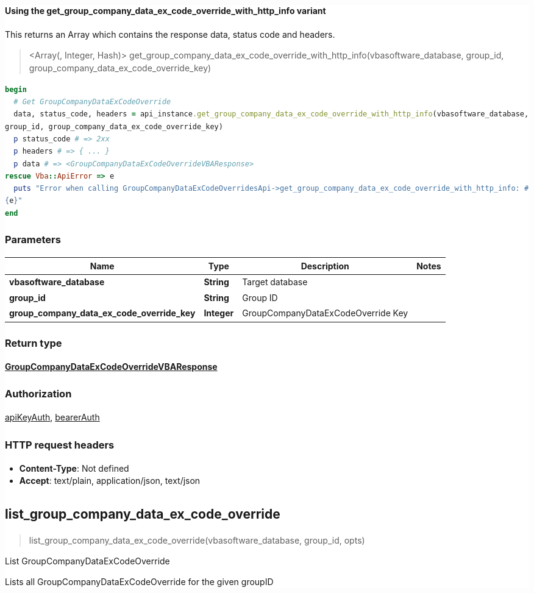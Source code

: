 #### Using the get_group_company_data_ex_code_override_with_http_info variant

This returns an Array which contains the response data, status code and headers.

> <Array(<GroupCompanyDataExCodeOverrideVBAResponse>, Integer, Hash)> get_group_company_data_ex_code_override_with_http_info(vbasoftware_database, group_id, group_company_data_ex_code_override_key)

```ruby
begin
  # Get GroupCompanyDataExCodeOverride
  data, status_code, headers = api_instance.get_group_company_data_ex_code_override_with_http_info(vbasoftware_database, group_id, group_company_data_ex_code_override_key)
  p status_code # => 2xx
  p headers # => { ... }
  p data # => <GroupCompanyDataExCodeOverrideVBAResponse>
rescue Vba::ApiError => e
  puts "Error when calling GroupCompanyDataExCodeOverridesApi->get_group_company_data_ex_code_override_with_http_info: #{e}"
end
```

### Parameters

| Name | Type | Description | Notes |
| ---- | ---- | ----------- | ----- |
| **vbasoftware_database** | **String** | Target database |  |
| **group_id** | **String** | Group ID |  |
| **group_company_data_ex_code_override_key** | **Integer** | GroupCompanyDataExCodeOverride Key |  |

### Return type

[**GroupCompanyDataExCodeOverrideVBAResponse**](GroupCompanyDataExCodeOverrideVBAResponse.md)

### Authorization

[apiKeyAuth](../README.md#apiKeyAuth), [bearerAuth](../README.md#bearerAuth)

### HTTP request headers

- **Content-Type**: Not defined
- **Accept**: text/plain, application/json, text/json


## list_group_company_data_ex_code_override

> <GroupCompanyDataExCodeOverrideListVBAResponse> list_group_company_data_ex_code_override(vbasoftware_database, group_id, opts)

List GroupCompanyDataExCodeOverride

Lists all GroupCompanyDataExCodeOverride for the given groupID
